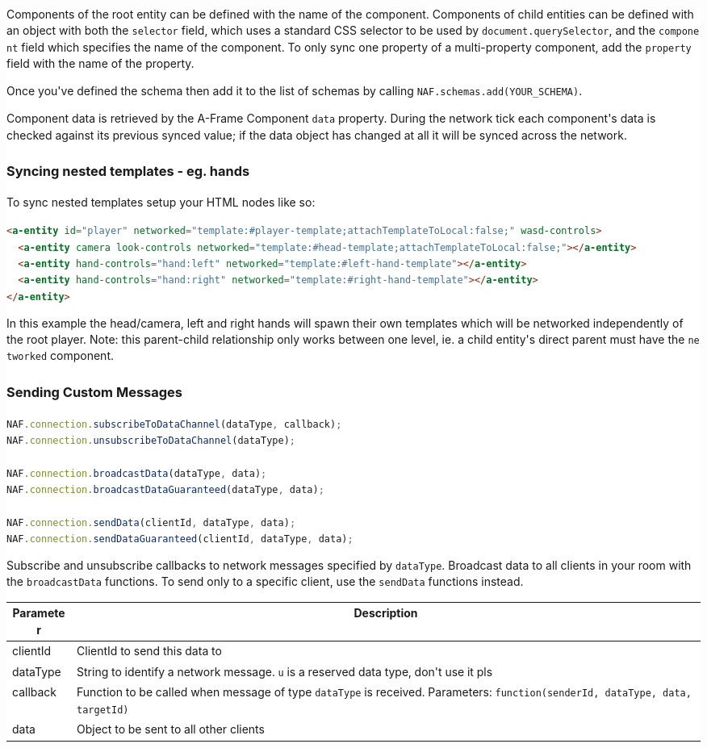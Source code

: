 Components of the root entity can be defined with the name of the component. Components of child entities can be defined with an object with both the `selector` field, which uses a standard CSS selector to be used by `document.querySelector`, and the `component` field which specifies the name of the component. To only sync one property of a multi-property component, add the `property` field with the name of the property.

Once you've defined the schema then add it to the list of schemas by calling `NAF.schemas.add(YOUR_SCHEMA)`.

Component data is retrieved by the A-Frame Component `data` property. During the network tick each component's data is checked against its previous synced value; if the data object has changed at all it will be synced across the network.

### Syncing nested templates - eg. hands

To sync nested templates setup your HTML nodes like so:

```HTML
<a-entity id="player" networked="template:#player-template;attachTemplateToLocal:false;" wasd-controls>
  <a-entity camera look-controls networked="template:#head-template;attachTemplateToLocal:false;"></a-entity>
  <a-entity hand-controls="hand:left" networked="template:#left-hand-template"></a-entity>
  <a-entity hand-controls="hand:right" networked="template:#right-hand-template"></a-entity>
</a-entity>
```

In this example the head/camera, left and right hands will spawn their own templates which will be networked independently of the root player. Note: this parent-child relationship only works between one level, ie. a child entity's direct parent must have the `networked` component.

### Sending Custom Messages

```javascript
NAF.connection.subscribeToDataChannel(dataType, callback);
NAF.connection.unsubscribeToDataChannel(dataType);

NAF.connection.broadcastData(dataType, data);
NAF.connection.broadcastDataGuaranteed(dataType, data);

NAF.connection.sendData(clientId, dataType, data);
NAF.connection.sendDataGuaranteed(clientId, dataType, data);
```

Subscribe and unsubscribe callbacks to network messages specified by `dataType`. Broadcast data to all clients in your room with the `broadcastData` functions. To send only to a specific client, use the `sendData` functions instead.

| Parameter | Description                                                                                                                   |
| --------- | ----------------------------------------------------------------------------------------------------------------------------- |
| clientId  | ClientId to send this data to                                                                                                 |
| dataType  | String to identify a network message. `u` is a reserved data type, don't use it pls                                           |
| callback  | Function to be called when message of type `dataType` is received. Parameters: `function(senderId, dataType, data, targetId)` |
| data      | Object to be sent to all other clients                                                                                        |
